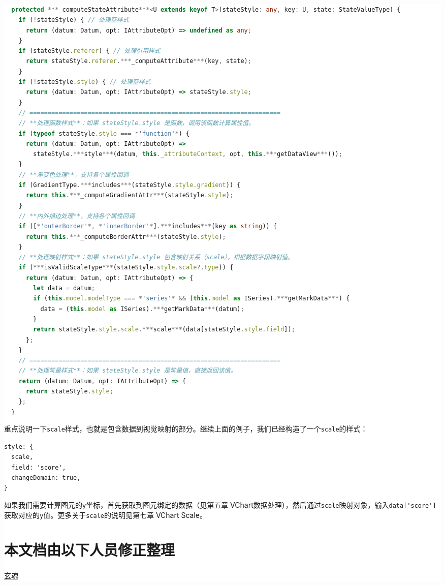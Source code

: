 ```Typescript
  protected ***_computeStateAttribute***<U extends keyof T>(stateStyle: any, key: U, state: StateValueType) {
    if (!stateStyle) { // 处理空样式
      return (datum: Datum, opt: IAttributeOpt) => undefined as any;
    }
    if (stateStyle.referer) { // 处理引用样式
      return stateStyle.referer.***_computeAttribute***(key, state);
    }
    if (!stateStyle.style) { // 处理空样式
      return (datum: Datum, opt: IAttributeOpt) => stateStyle.style;
    }
    // =====================================================================
    // **处理函数样式**：如果 stateStyle.style 是函数，调用该函数计算属性值。
    if (typeof stateStyle.style === *'function'*) {
      return (datum: Datum, opt: IAttributeOpt) =>
        stateStyle.***style***(datum, this._attributeContext, opt, this.***getDataView***());
    }
    // **渐变色处理**，支持各个属性回调
    if (GradientType.***includes***(stateStyle.style.gradient)) {
      return this.***_computeGradientAttr***(stateStyle.style);
    }
    // **内外描边处理**，支持各个属性回调
    if ([*'outerBorder'*, *'innerBorder'*].***includes***(key as string)) {
      return this.***_computeBorderAttr***(stateStyle.style);
    }
    // **处理映射样式**：如果 stateStyle.style 包含映射关系（scale），根据数据字段映射值。
    if (***isValidScaleType***(stateStyle.style.scale?.type)) {
      return (datum: Datum, opt: IAttributeOpt) => {
        let data = datum;
        if (this.model.modelType === *'series'* && (this.model as ISeries).***getMarkData***) {
          data = (this.model as ISeries).***getMarkData***(datum);
        }
        return stateStyle.style.scale.***scale***(data[stateStyle.style.field]);
      };
    }
    // =====================================================================
    // **处理常量样式**：如果 stateStyle.style 是常量值，直接返回该值。
    return (datum: Datum, opt: IAttributeOpt) => {
      return stateStyle.style;
    };
  }    

```
重点说明一下`scale`样式，也就是包含数据到视觉映射的部分。继续上面的例子，我们已经构造了一个`scale`的样式：    

```xml
style: {
  scale, 
  field: 'score',
  changeDomain: true,
}    

```
如果我们需要计算图元的`y`坐标，首先获取到图元绑定的数据（见第五章 VChart数据处理），然后通过`scale`映射对象，输入`data['score']`获取对应的`y`值。更多关于`scale`的说明见第七章 VChart Scale。    



 # 本文档由以下人员修正整理 
 [玄魂](https://github.com/xuanhun)